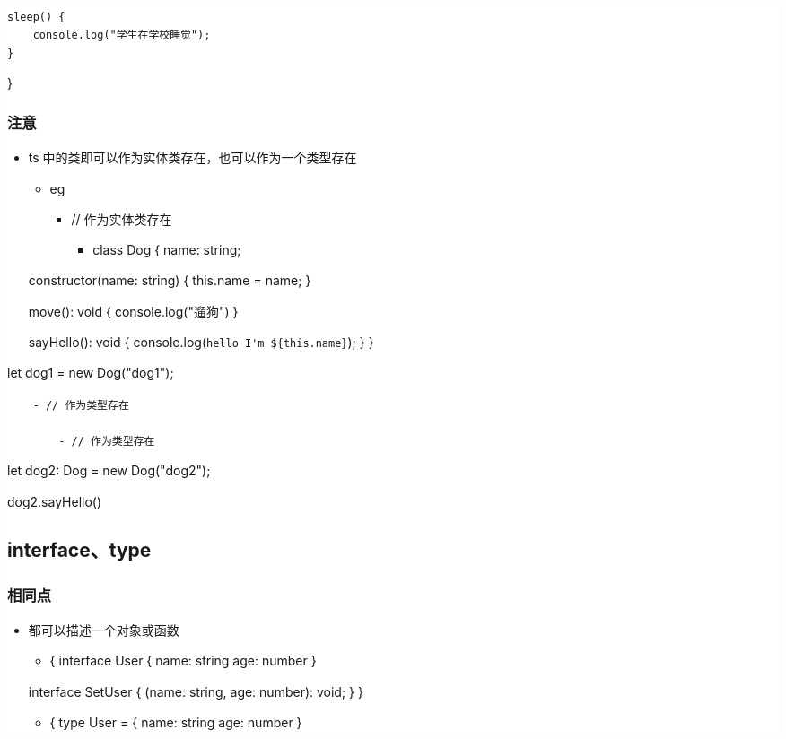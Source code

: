     sleep() {
        console.log("学生在学校睡觉");
    }
}

### 注意

- ts 中的类即可以作为实体类存在，也可以作为一个类型存在

	- eg

		- // 作为实体类存在

			- class Dog {
    name: string;

    constructor(name: string) {
        this.name = name;
    }

    move(): void {
        console.log("遛狗")
    }

    sayHello(): void {
        console.log(`hello I'm ${this.name}`);
    }
}

let dog1 = new Dog("dog1");


		- // 作为类型存在

			- // 作为类型存在
let dog2: Dog = new Dog("dog2");

dog2.sayHello()

## interface、type

### 相同点

- 都可以描述一个对象或函数

	- {
    interface User {
        name: string
        age: number
    }

    interface SetUser {
        (name: string, age: number): void;
    }
}
	- {
    type User = {
        name: string
        age: number
    }
